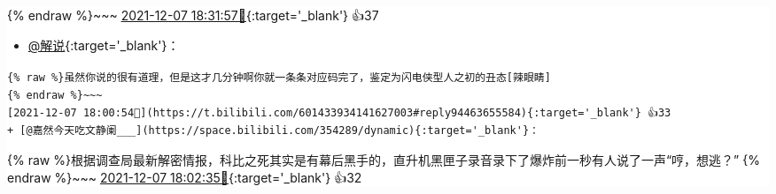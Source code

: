 {% endraw %}~~~
[2021-12-07 18:31:57🔗](https://t.bilibili.com/601433934141627003#reply94466711776){:target='_blank'} 👍37
+ [@解说](https://space.bilibili.com/1997210/dynamic){:target='_blank'}：
~~~
{% raw %}虽然你说的很有道理，但是这才几分钟啊你就一条条对应码完了，鉴定为闪电侠型人之初的丑态[辣眼睛]
{% endraw %}~~~
[2021-12-07 18:00:54🔗](https://t.bilibili.com/601433934141627003#reply94463655584){:target='_blank'} 👍33
+ [@嘉然今天吃文静阑___](https://space.bilibili.com/354289/dynamic){:target='_blank'}：
~~~
{% raw %}根据调查局最新解密情报，科比之死其实是有幕后黑手的，直升机黑匣子录音录下了爆炸前一秒有人说了一声“哼，想逃？”
{% endraw %}~~~
[2021-12-07 18:02:35🔗](https://t.bilibili.com/601433934141627003#reply94463868768){:target='_blank'} 👍32


